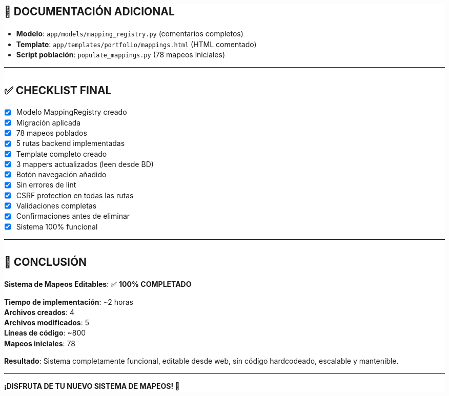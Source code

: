 
## 📝 DOCUMENTACIÓN ADICIONAL

- **Modelo**: `app/models/mapping_registry.py` (comentarios completos)
- **Template**: `app/templates/portfolio/mappings.html` (HTML comentado)
- **Script población**: `populate_mappings.py` (78 mapeos iniciales)

---

## ✅ CHECKLIST FINAL

- [x] Modelo MappingRegistry creado
- [x] Migración aplicada
- [x] 78 mapeos poblados
- [x] 5 rutas backend implementadas
- [x] Template completo creado
- [x] 3 mappers actualizados (leen desde BD)
- [x] Botón navegación añadido
- [x] Sin errores de lint
- [x] CSRF protection en todas las rutas
- [x] Validaciones completas
- [x] Confirmaciones antes de eliminar
- [x] Sistema 100% funcional

---

## 🎉 CONCLUSIÓN

**Sistema de Mapeos Editables**: ✅ **100% COMPLETADO**

**Tiempo de implementación**: ~2 horas  
**Archivos creados**: 4  
**Archivos modificados**: 5  
**Líneas de código**: ~800  
**Mapeos iniciales**: 78  

**Resultado**: Sistema completamente funcional, editable desde web, sin código hardcodeado, escalable y mantenible.

---

**¡DISFRUTA DE TU NUEVO SISTEMA DE MAPEOS! 🚀**

